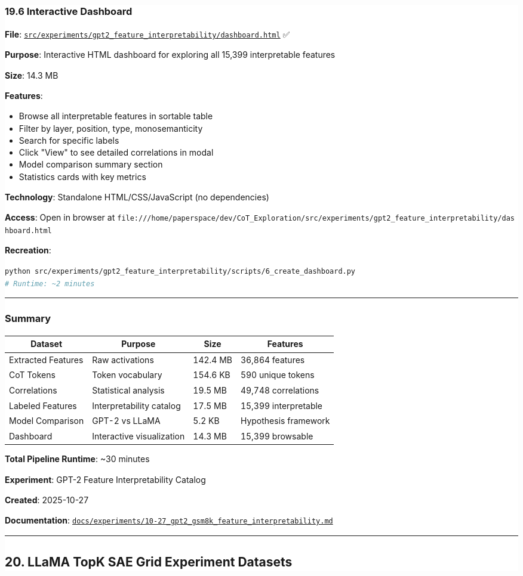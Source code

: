 
### 19.6 Interactive Dashboard
**File**: [`src/experiments/gpt2_feature_interpretability/dashboard.html`](../src/experiments/gpt2_feature_interpretability/dashboard.html) ✅

**Purpose**: Interactive HTML dashboard for exploring all 15,399 interpretable features

**Size**: 14.3 MB

**Features**:
- Browse all interpretable features in sortable table
- Filter by layer, position, type, monosemanticity
- Search for specific labels
- Click "View" to see detailed correlations in modal
- Model comparison summary section
- Statistics cards with key metrics

**Technology**: Standalone HTML/CSS/JavaScript (no dependencies)

**Access**: Open in browser at `file:///home/paperspace/dev/CoT_Exploration/src/experiments/gpt2_feature_interpretability/dashboard.html`

**Recreation**:
```bash
python src/experiments/gpt2_feature_interpretability/scripts/6_create_dashboard.py
# Runtime: ~2 minutes
```

---

### Summary

| Dataset | Purpose | Size | Features |
|---------|---------|------|----------|
| Extracted Features | Raw activations | 142.4 MB | 36,864 features |
| CoT Tokens | Token vocabulary | 154.6 KB | 590 unique tokens |
| Correlations | Statistical analysis | 19.5 MB | 49,748 correlations |
| Labeled Features | Interpretability catalog | 17.5 MB | 15,399 interpretable |
| Model Comparison | GPT-2 vs LLaMA | 5.2 KB | Hypothesis framework |
| Dashboard | Interactive visualization | 14.3 MB | 15,399 browsable |

**Total Pipeline Runtime**: ~30 minutes

**Experiment**: GPT-2 Feature Interpretability Catalog

**Created**: 2025-10-27

**Documentation**: [`docs/experiments/10-27_gpt2_gsm8k_feature_interpretability.md`](experiments/10-27_gpt2_gsm8k_feature_interpretability.md)

----

## 20. LLaMA TopK SAE Grid Experiment Datasets
